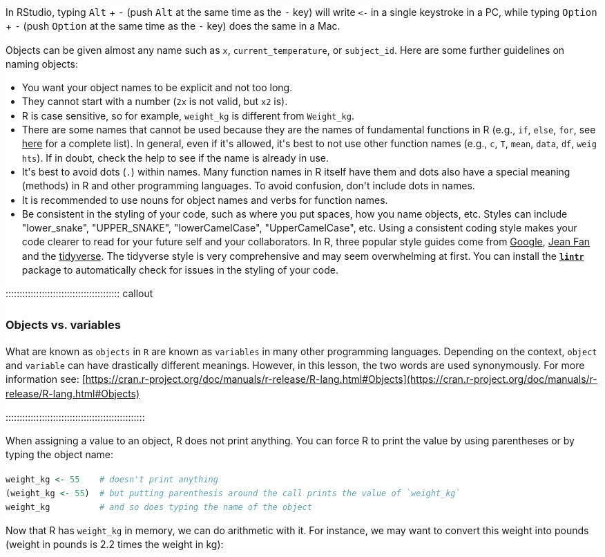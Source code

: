 In RStudio, typing <kbd>Alt</kbd> + <kbd>\-</kbd> (push <kbd>Alt</kbd> at the
same time as the <kbd>\-</kbd> key) will write `<-` in a single keystroke in a PC, while typing <kbd>Option</kbd> + <kbd>\-</kbd> (push <kbd>Option</kbd> at the
same time as the <kbd>\-</kbd> key) does the same in a Mac.

Objects can be given almost any name such as `x`, `current_temperature`, or `subject_id`. Here are some further guidelines on naming objects:

- You want your object names to be explicit and not too long.
- They cannot start with a number (`2x` is not valid, but `x2` is).
- R is case sensitive, so for example, `weight_kg` is different from `Weight_kg`.
- There are some names that cannot be used because they are the names of fundamental functions in R (e.g., `if`, `else`, `for`, see
  [here](https://stat.ethz.ch/R-manual/R-devel/library/base/html/Reserved.html)
  for a complete list). In general, even if it's allowed, it's best to not use
  other function names (e.g., `c`, `T`, `mean`, `data`, `df`, `weights`). If in
  doubt, check the help to see if the name is already in use.
- It's best to avoid dots (`.`) within names. Many function names in R itself have them and dots also have a special meaning (methods) in R and other programming languages. To avoid confusion, don't include dots in names.
- It is recommended to use nouns for object names and verbs for function names.
- Be consistent in the styling of your code, such as where you put spaces, how you name objects, etc. Styles can include "lower\_snake", "UPPER\_SNAKE", "lowerCamelCase", "UpperCamelCase", etc. Using a consistent coding style makes your code clearer to read for your future self and your collaborators. In R, three popular style guides come from [Google](https://google.github.io/styleguide/Rguide.xml), [Jean
  Fan](https://jef.works/R-style-guide/) and the
  [tidyverse](https://style.tidyverse.org/). The tidyverse style is very comprehensive and may seem overwhelming at first. You can install the [**`lintr`**](https://github.com/jimhester/lintr) package to automatically check for issues in the styling of your code.

:::::::::::::::::::::::::::::::::::::::::  callout

### Objects vs. variables

What are known as `objects` in `R` are known as `variables` in many other
programming languages. Depending on the context, `object` and `variable` can
have drastically different meanings. However, in this lesson, the two words
are used synonymously. For more information see:
[https://cran.r-project.org/doc/manuals/r-release/R-lang.html#Objects](https://cran.r-project.org/doc/manuals/r-release/R-lang.html#Objects)

::::::::::::::::::::::::::::::::::::::::::::::::::

When assigning a value to an object, R does not print anything. You can force R to print the value by using parentheses or by typing the object name:


```r
weight_kg <- 55    # doesn't print anything
(weight_kg <- 55)  # but putting parenthesis around the call prints the value of `weight_kg`
weight_kg          # and so does typing the name of the object
```

Now that R has `weight_kg` in memory, we can do arithmetic with it. For
instance, we may want to convert this weight into pounds (weight in pounds is 2.2 times the weight in kg):

